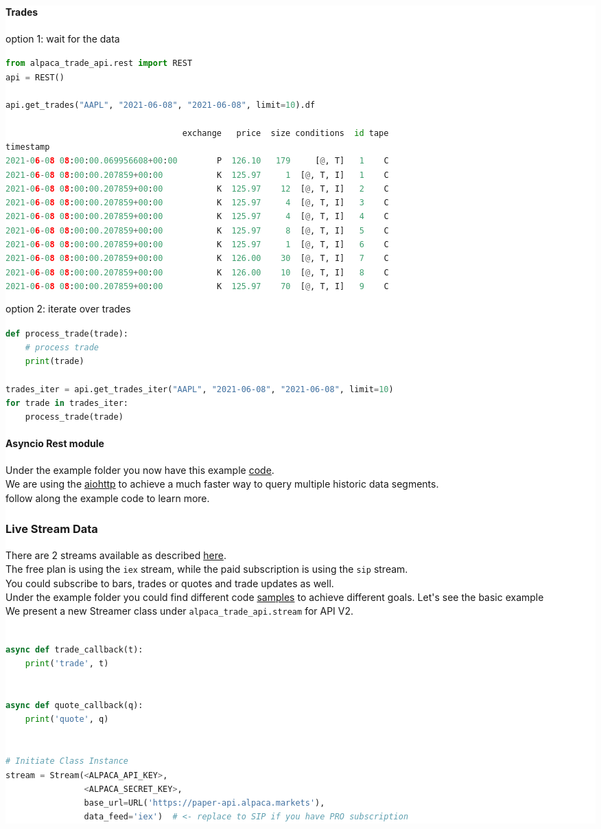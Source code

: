 #### Trades
option 1: wait for the data
```py
from alpaca_trade_api.rest import REST
api = REST()

api.get_trades("AAPL", "2021-06-08", "2021-06-08", limit=10).df

                                    exchange   price  size conditions  id tape
timestamp                                                                     
2021-06-08 08:00:00.069956608+00:00        P  126.10   179     [@, T]   1    C
2021-06-08 08:00:00.207859+00:00           K  125.97     1  [@, T, I]   1    C
2021-06-08 08:00:00.207859+00:00           K  125.97    12  [@, T, I]   2    C
2021-06-08 08:00:00.207859+00:00           K  125.97     4  [@, T, I]   3    C
2021-06-08 08:00:00.207859+00:00           K  125.97     4  [@, T, I]   4    C
2021-06-08 08:00:00.207859+00:00           K  125.97     8  [@, T, I]   5    C
2021-06-08 08:00:00.207859+00:00           K  125.97     1  [@, T, I]   6    C
2021-06-08 08:00:00.207859+00:00           K  126.00    30  [@, T, I]   7    C
2021-06-08 08:00:00.207859+00:00           K  126.00    10  [@, T, I]   8    C
2021-06-08 08:00:00.207859+00:00           K  125.97    70  [@, T, I]   9    C

```
option 2: iterate over trades
```py
def process_trade(trade):
    # process trade
    print(trade)

trades_iter = api.get_trades_iter("AAPL", "2021-06-08", "2021-06-08", limit=10)
for trade in trades_iter:
    process_trade(trade)
```

#### Asyncio Rest module
Under the example folder you now have this example [code](examples/historic_async.py).<br>
We are using the [aiohttp](https://docs.aiohttp.org/en/stable/) to achieve a much faster way to query multiple historic data segments.<br>
follow along the example code to learn more.

### Live Stream Data
There are 2 streams available as described [here](https://alpaca.markets/docs/api-documentation/api-v2/market-data/alpaca-data-api-v2/real-time/).<br>
The free plan is using the `iex` stream, while the paid subscription is using the `sip` stream.<br>
You could subscribe to bars, trades or quotes and trade updates as well.<br>
Under the example folder you could find different code [samples](https://github.com/alpacahq/alpaca-trade-api-python/tree/master/examples/websockets) to achieve different goals. Let's see the basic example<br>
We present a new Streamer class under `alpaca_trade_api.stream` for API V2.
```py

async def trade_callback(t):
    print('trade', t)


async def quote_callback(q):
    print('quote', q)


# Initiate Class Instance
stream = Stream(<ALPACA_API_KEY>,
                <ALPACA_SECRET_KEY>,
                base_url=URL('https://paper-api.alpaca.markets'),
                data_feed='iex')  # <- replace to SIP if you have PRO subscription

```